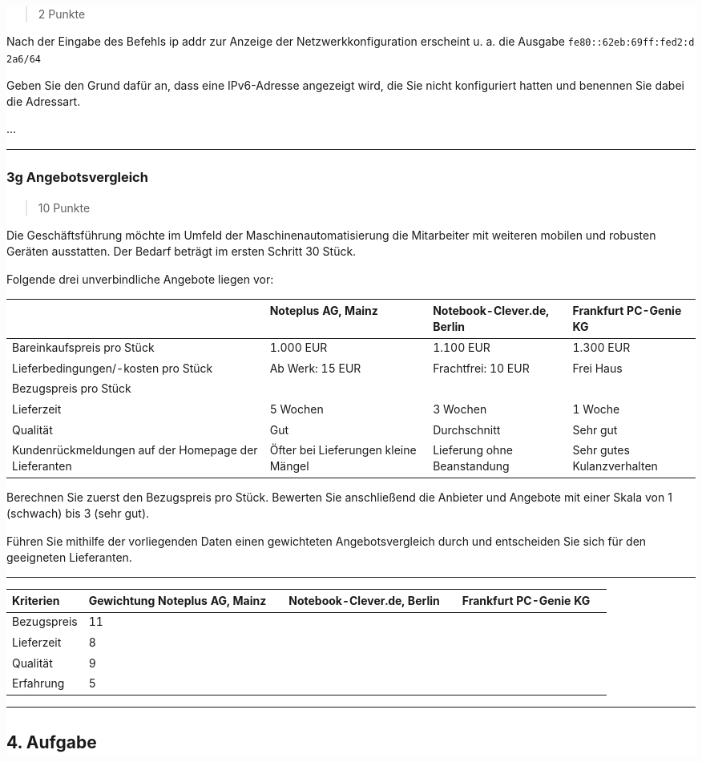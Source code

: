 >2 Punkte

Nach der Eingabe des Befehls ip addr zur Anzeige der Netzwerkkonfiguration erscheint u. a. die Ausgabe `fe80::62eb:69ff:fed2:d2a6/64`

Geben Sie den Grund dafür an, dass eine IPv6-Adresse angezeigt wird, die Sie nicht konfiguriert hatten und benennen Sie
dabei die Adressart.

...

---

### 3g Angebotsvergleich

>10 Punkte

Die Geschäftsführung möchte im Umfeld der Maschinenautomatisierung die Mitarbeiter mit weiteren mobilen und robusten
Geräten ausstatten. Der Bedarf beträgt im ersten Schritt 30 Stück.

Folgende drei unverbindliche Angebote liegen vor:

| | Noteplus AG, Mainz | Notebook-Clever.de, Berlin | Frankfurt PC-Genie KG |
|:--- | :--- | :--- | :--- |
| Bareinkaufspreis pro Stück | 1.000 EUR | 1.100 EUR | 1.300 EUR |
| Lieferbedingungen/-kosten pro Stück | Ab Werk: 15 EUR | Frachtfrei: 10 EUR | Frei Haus |
| Bezugspreis pro Stück | | | |
| Lieferzeit | 5 Wochen | 3 Wochen | 1 Woche |
| Qualität | Gut | Durchschnitt | Sehr gut |
| Kundenrückmeldungen auf der Homepage der Lieferanten | Öfter bei Lieferungen kleine Mängel | Lieferung ohne Beanstandung | Sehr gutes Kulanzverhalten |

Berechnen Sie zuerst den Bezugspreis pro Stück. Bewerten Sie anschließend die Anbieter und Angebote mit einer Skala von 1 (schwach) bis 3 (sehr gut).

Führen Sie mithilfe der vorliegenden Daten einen gewichteten Angebotsvergleich durch und entscheiden Sie sich für den geeigneten Lieferanten.

---

| Kriterien | Gewichtung  Noteplus AG, Mainz | | Notebook-Clever.de, Berlin | | Frankfurt PC-Genie KG | |
| :--- | :--- | :--- | :--- | :--- | :--- | :--- |
| Bezugspreis | 11 |  |  |  |  |  |
| Lieferzeit | 8 |  |  |  |  |  |
| Qualität | 9 | |  |  |  |  |
| Erfahrung | 5 |  |  |  |  |  |

---

## 4. Aufgabe
